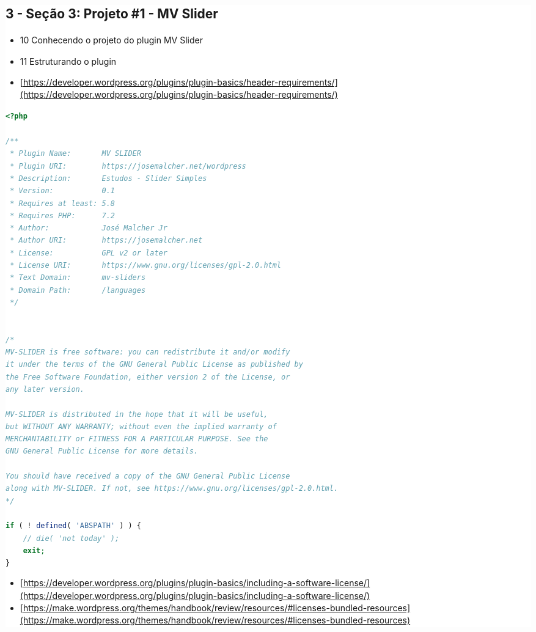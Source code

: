 ## <a name="parte3">3 - Seção 3: Projeto #1 - MV Slider</a>

- 10 Conhecendo o projeto do plugin MV Slider

- 11 Estruturando o plugin

- [https://developer.wordpress.org/plugins/plugin-basics/header-requirements/](https://developer.wordpress.org/plugins/plugin-basics/header-requirements/)

```php
<?php

/**
 * Plugin Name:       MV SLIDER
 * Plugin URI:        https://josemalcher.net/wordpress
 * Description:       Estudos - Slider Simples
 * Version:           0.1
 * Requires at least: 5.8
 * Requires PHP:      7.2
 * Author:            José Malcher Jr
 * Author URI:        https://josemalcher.net
 * License:           GPL v2 or later
 * License URI:       https://www.gnu.org/licenses/gpl-2.0.html
 * Text Domain:       mv-sliders
 * Domain Path:       /languages
 */


/*
MV-SLIDER is free software: you can redistribute it and/or modify
it under the terms of the GNU General Public License as published by
the Free Software Foundation, either version 2 of the License, or
any later version.

MV-SLIDER is distributed in the hope that it will be useful,
but WITHOUT ANY WARRANTY; without even the implied warranty of
MERCHANTABILITY or FITNESS FOR A PARTICULAR PURPOSE. See the
GNU General Public License for more details.

You should have received a copy of the GNU General Public License
along with MV-SLIDER. If not, see https://www.gnu.org/licenses/gpl-2.0.html.
*/

if ( ! defined( 'ABSPATH' ) ) {
	// die( 'not today' );
	exit;
}

```

- [https://developer.wordpress.org/plugins/plugin-basics/including-a-software-license/](https://developer.wordpress.org/plugins/plugin-basics/including-a-software-license/)
- [https://make.wordpress.org/themes/handbook/review/resources/#licenses-bundled-resources](https://make.wordpress.org/themes/handbook/review/resources/#licenses-bundled-resources)
